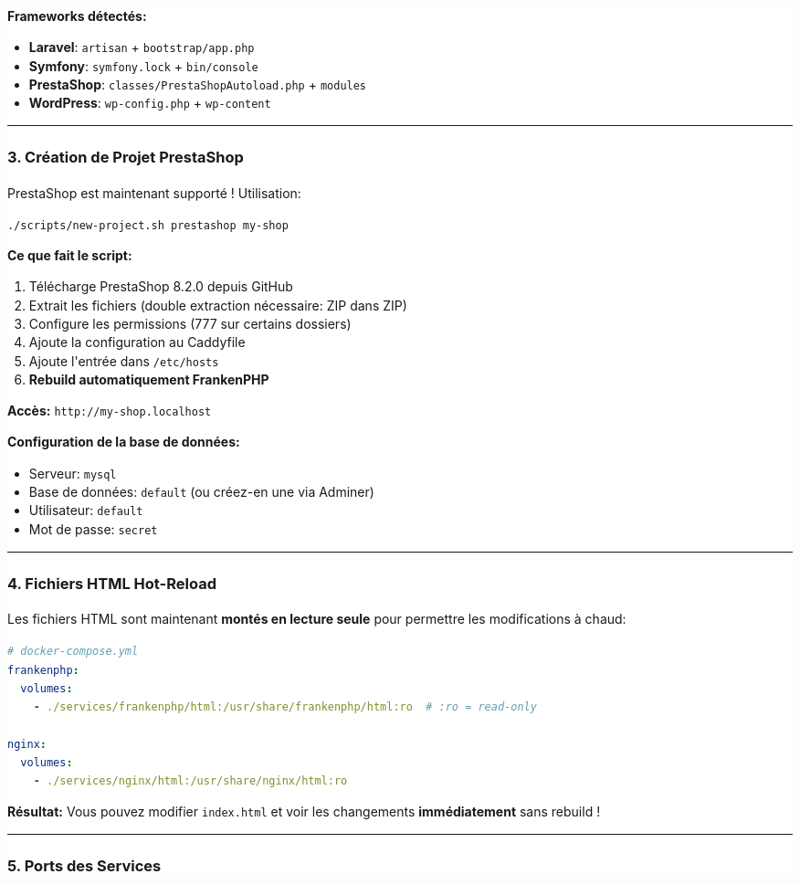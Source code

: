 **Frameworks détectés:**
- **Laravel**: `artisan` + `bootstrap/app.php`
- **Symfony**: `symfony.lock` + `bin/console`
- **PrestaShop**: `classes/PrestaShopAutoload.php` + `modules`
- **WordPress**: `wp-config.php` + `wp-content`

---

### 3. **Création de Projet PrestaShop**

PrestaShop est maintenant supporté ! Utilisation:

```bash
./scripts/new-project.sh prestashop my-shop
```

**Ce que fait le script:**
1. Télécharge PrestaShop 8.2.0 depuis GitHub
2. Extrait les fichiers (double extraction nécessaire: ZIP dans ZIP)
3. Configure les permissions (777 sur certains dossiers)
4. Ajoute la configuration au Caddyfile
5. Ajoute l'entrée dans `/etc/hosts`
6. **Rebuild automatiquement FrankenPHP**

**Accès:** `http://my-shop.localhost`

**Configuration de la base de données:**
- Serveur: `mysql`
- Base de données: `default` (ou créez-en une via Adminer)
- Utilisateur: `default`
- Mot de passe: `secret`

---

### 4. **Fichiers HTML Hot-Reload**

Les fichiers HTML sont maintenant **montés en lecture seule** pour permettre les modifications à chaud:

```yaml
# docker-compose.yml
frankenphp:
  volumes:
    - ./services/frankenphp/html:/usr/share/frankenphp/html:ro  # :ro = read-only

nginx:
  volumes:
    - ./services/nginx/html:/usr/share/nginx/html:ro
```

**Résultat:** Vous pouvez modifier `index.html` et voir les changements **immédiatement** sans rebuild !

---

### 5. **Ports des Services**

